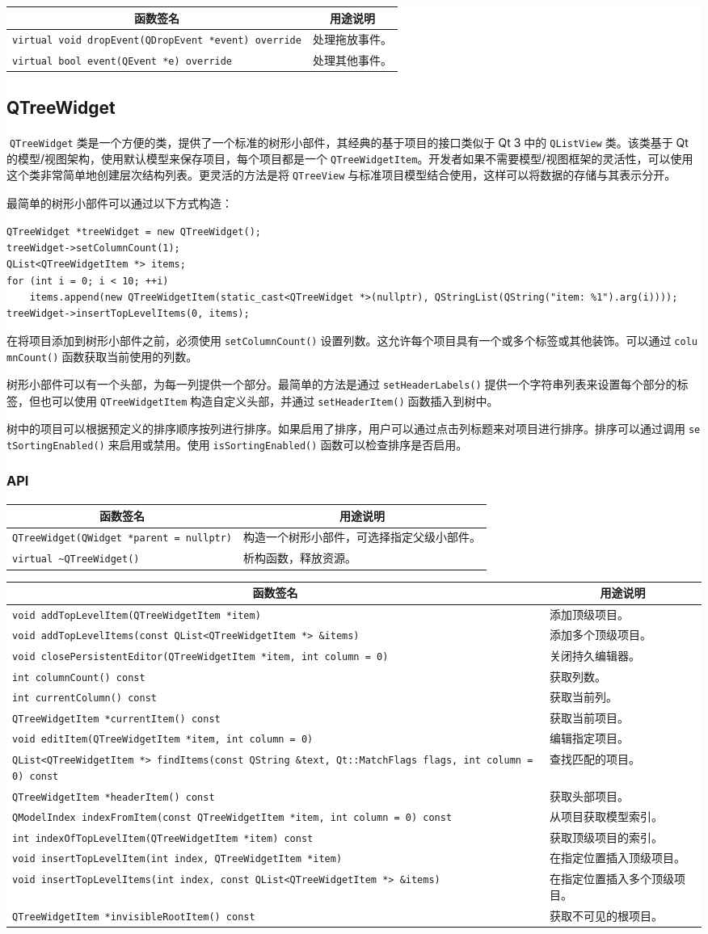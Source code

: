 | 函数签名                                             | 用途说明       |
| ---------------------------------------------------- | -------------- |
| `virtual void dropEvent(QDropEvent *event) override` | 处理拖放事件。 |
| `virtual bool event(QEvent *e) override`             | 处理其他事件。 |

## QTreeWidget

​	`QTreeWidget` 类是一个方便的类，提供了一个标准的树形小部件，其经典的基于项目的接口类似于 Qt 3 中的 `QListView` 类。该类基于 Qt 的模型/视图架构，使用默认模型来保存项目，每个项目都是一个 `QTreeWidgetItem`。开发者如果不需要模型/视图框架的灵活性，可以使用这个类非常简单地创建层次结构列表。更灵活的方法是将 `QTreeView` 与标准项目模型结合使用，这样可以将数据的存储与其表示分开。

最简单的树形小部件可以通过以下方式构造：

```
QTreeWidget *treeWidget = new QTreeWidget();
treeWidget->setColumnCount(1);
QList<QTreeWidgetItem *> items;
for (int i = 0; i < 10; ++i)
    items.append(new QTreeWidgetItem(static_cast<QTreeWidget *>(nullptr), QStringList(QString("item: %1").arg(i))));
treeWidget->insertTopLevelItems(0, items);
```

在将项目添加到树形小部件之前，必须使用 `setColumnCount()` 设置列数。这允许每个项目具有一个或多个标签或其他装饰。可以通过 `columnCount()` 函数获取当前使用的列数。

树形小部件可以有一个头部，为每一列提供一个部分。最简单的方法是通过 `setHeaderLabels()` 提供一个字符串列表来设置每个部分的标签，但也可以使用 `QTreeWidgetItem` 构造自定义头部，并通过 `setHeaderItem()` 函数插入到树中。

树中的项目可以根据预定义的排序顺序按列进行排序。如果启用了排序，用户可以通过点击列标题来对项目进行排序。排序可以通过调用 `setSortingEnabled()` 来启用或禁用。使用 `isSortingEnabled()` 函数可以检查排序是否启用。

### API

| 函数签名                                 | 用途说明                                   |
| ---------------------------------------- | ------------------------------------------ |
| `QTreeWidget(QWidget *parent = nullptr)` | 构造一个树形小部件，可选择指定父级小部件。 |
| `virtual ~QTreeWidget()`                 | 析构函数，释放资源。                       |

| 函数签名                                                     | 用途说明                       |
| ------------------------------------------------------------ | ------------------------------ |
| `void addTopLevelItem(QTreeWidgetItem *item)`                | 添加顶级项目。                 |
| `void addTopLevelItems(const QList<QTreeWidgetItem *> &items)` | 添加多个顶级项目。             |
| `void closePersistentEditor(QTreeWidgetItem *item, int column = 0)` | 关闭持久编辑器。               |
| `int columnCount() const`                                    | 获取列数。                     |
| `int currentColumn() const`                                  | 获取当前列。                   |
| `QTreeWidgetItem *currentItem() const`                       | 获取当前项目。                 |
| `void editItem(QTreeWidgetItem *item, int column = 0)`       | 编辑指定项目。                 |
| `QList<QTreeWidgetItem *> findItems(const QString &text, Qt::MatchFlags flags, int column = 0) const` | 查找匹配的项目。               |
| `QTreeWidgetItem *headerItem() const`                        | 获取头部项目。                 |
| `QModelIndex indexFromItem(const QTreeWidgetItem *item, int column = 0) const` | 从项目获取模型索引。           |
| `int indexOfTopLevelItem(QTreeWidgetItem *item) const`       | 获取顶级项目的索引。           |
| `void insertTopLevelItem(int index, QTreeWidgetItem *item)`  | 在指定位置插入顶级项目。       |
| `void insertTopLevelItems(int index, const QList<QTreeWidgetItem *> &items)` | 在指定位置插入多个顶级项目。   |
| `QTreeWidgetItem *invisibleRootItem() const`                 | 获取不可见的根项目。           |